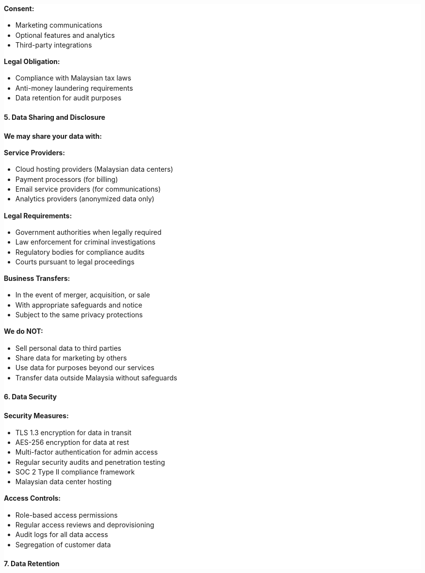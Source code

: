 **Consent:**
- Marketing communications
- Optional features and analytics
- Third-party integrations

**Legal Obligation:**
- Compliance with Malaysian tax laws
- Anti-money laundering requirements
- Data retention for audit purposes

#### 5. Data Sharing and Disclosure

**We may share your data with:**

**Service Providers:**
- Cloud hosting providers (Malaysian data centers)
- Payment processors (for billing)
- Email service providers (for communications)
- Analytics providers (anonymized data only)

**Legal Requirements:**
- Government authorities when legally required
- Law enforcement for criminal investigations
- Regulatory bodies for compliance audits
- Courts pursuant to legal proceedings

**Business Transfers:**
- In the event of merger, acquisition, or sale
- With appropriate safeguards and notice
- Subject to the same privacy protections

**We do NOT:**
- Sell personal data to third parties
- Share data for marketing by others
- Use data for purposes beyond our services
- Transfer data outside Malaysia without safeguards

#### 6. Data Security

**Security Measures:**
- TLS 1.3 encryption for data in transit
- AES-256 encryption for data at rest
- Multi-factor authentication for admin access
- Regular security audits and penetration testing
- SOC 2 Type II compliance framework
- Malaysian data center hosting

**Access Controls:**
- Role-based access permissions
- Regular access reviews and deprovisioning
- Audit logs for all data access
- Segregation of customer data

#### 7. Data Retention
